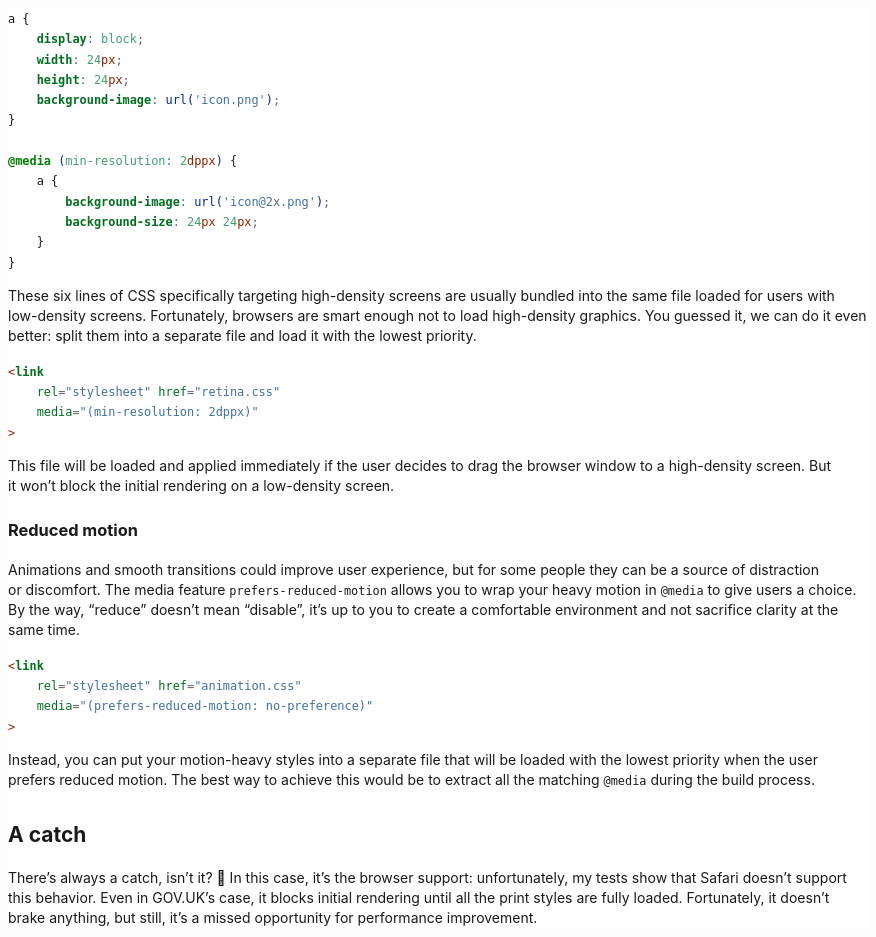 ```css
a {
    display: block;
    width: 24px;
    height: 24px;
    background-image: url('icon.png');
}

@media (min-resolution: 2dppx) {
    a {
        background-image: url('icon@2x.png');
        background-size: 24px 24px;
    }
}
```

These six lines of CSS specifically targeting high-density screens are usually bundled into the same file loaded for users with low-density screens. Fortunately, browsers are smart enough not to load high-density graphics. You guessed it, we can do it even better: split them into a separate file and load it with the lowest priority.

```html
<link
    rel="stylesheet" href="retina.css"
    media="(min-resolution: 2dppx)"
>
```

This file will be loaded and applied immediately if the user decides to drag the browser window to a high-density screen. But it won’t block the initial rendering on a low-density screen.

### Reduced motion

Animations and smooth transitions could improve user experience, but for some people they can be a source of distraction or discomfort. The media feature `prefers-reduced-motion` allows you to wrap your heavy motion in `@media` to give users a choice. By the way, “reduce” doesn’t mean “disable”, it’s up to you to create a comfortable environment and not sacrifice clarity at the same time.

```html
<link
    rel="stylesheet" href="animation.css"
    media="(prefers-reduced-motion: no-preference)"
>
```

Instead, you can put your motion-heavy styles into a separate file that will be loaded with the lowest priority when the user prefers reduced motion. The best way to achieve this would be to extract all the matching `@media` during the build process.

## A catch

There’s always a catch, isn’t it? 🥲 In this case, it’s the browser support: unfortunately, my tests show that Safari doesn’t support this behavior. Even in GOV.UK’s case, it blocks initial rendering until all the print styles are fully loaded. Fortunately, it doesn’t brake anything, but still, it’s a missed opportunity for performance improvement.
